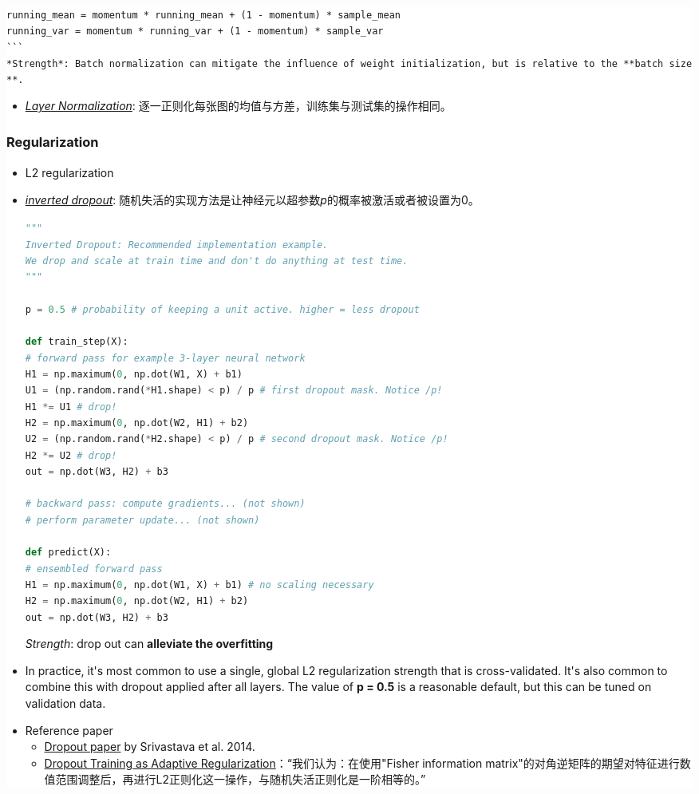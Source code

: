 	running_mean = momentum * running_mean + (1 - momentum) * sample_mean
	running_var = momentum * running_var + (1 - momentum) * sample_var
	```
	*Strength*: Batch normalization can mitigate the influence of weight initialization, but is relative to the **batch size**.
- [*Layer Normalization*](https://arxiv.org/pdf/1607.06450.pdf): 逐一正则化每张图的均值与方差，训练集与测试集的操作相同。

### Regularization
- L2 regularization
+ [*inverted dropout*](https://arxiv.org/abs/1207.0580): 随机失活的实现方法是让神经元以超参数$p$的概率被激活或者被设置为0。
	```python
	""" 
	Inverted Dropout: Recommended implementation example.
	We drop and scale at train time and don't do anything at test time.
	"""

	p = 0.5 # probability of keeping a unit active. higher = less dropout

	def train_step(X):
	# forward pass for example 3-layer neural network
	H1 = np.maximum(0, np.dot(W1, X) + b1)
	U1 = (np.random.rand(*H1.shape) < p) / p # first dropout mask. Notice /p!
	H1 *= U1 # drop!
	H2 = np.maximum(0, np.dot(W2, H1) + b2)
	U2 = (np.random.rand(*H2.shape) < p) / p # second dropout mask. Notice /p!
	H2 *= U2 # drop!
	out = np.dot(W3, H2) + b3
	
	# backward pass: compute gradients... (not shown)
	# perform parameter update... (not shown)
	
	def predict(X):
	# ensembled forward pass
	H1 = np.maximum(0, np.dot(W1, X) + b1) # no scaling necessary
	H2 = np.maximum(0, np.dot(W2, H1) + b2)
	out = np.dot(W3, H2) + b3
	```
	*Strength*: drop out can **alleviate the overfitting**
- In practice, it's most common to use a single, global L2 regularization strength that is cross-validated. It's also common to combine this with dropout applied after all layers. The value of **p = 0.5** is a reasonable default, but this can be tuned on validation data.
+ Reference paper
	- [Dropout paper](http://www.cs.toronto.edu/~rsalakhu/papers/srivastava14a.pdf) by Srivastava et al. 2014.
	+ [Dropout Training as Adaptive Regularization](http://papers.nips.cc/paper/4882-dropout-training-as-adaptive-regularization.pdf)：“我们认为：在使用"Fisher information matrix"的对角逆矩阵的期望对特征进行数值范围调整后，再进行L2正则化这一操作，与随机失活正则化是一阶相等的。”
